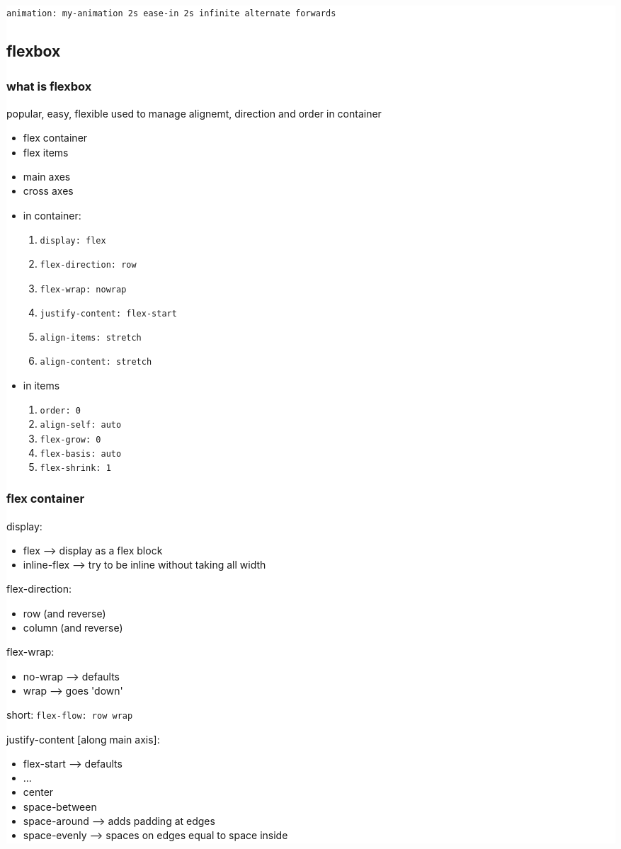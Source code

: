 `animation: my-animation 2s ease-in 2s infinite alternate forwards` 


## flexbox

### what is flexbox

popular, easy, flexible
used to manage alignemt, direction and order in container

- flex container
- flex items

* main axes
* cross axes

- in container:
  1. `display: flex`
  2. `flex-direction: row`
  3. `flex-wrap: nowrap`

  4. `justify-content: flex-start`
  5. `align-items: stretch`
  6. `align-content: stretch`

- in items
  1. `order: 0`
  2. `align-self: auto`
  3. `flex-grow: 0`
  4. `flex-basis: auto`
  5. `flex-shrink: 1`


### flex container

display:
- flex --> display as a flex block
- inline-flex --> try to be inline without taking all width

flex-direction:
- row (and reverse)
- column (and reverse)

flex-wrap:
- no-wrap --> defaults
- wrap --> goes 'down'

short: `flex-flow: row wrap`

justify-content [along main axis]:
- flex-start --> defaults
- ...
- center
- space-between
- space-around --> adds padding at edges
- space-evenly --> spaces on edges equal to space inside
